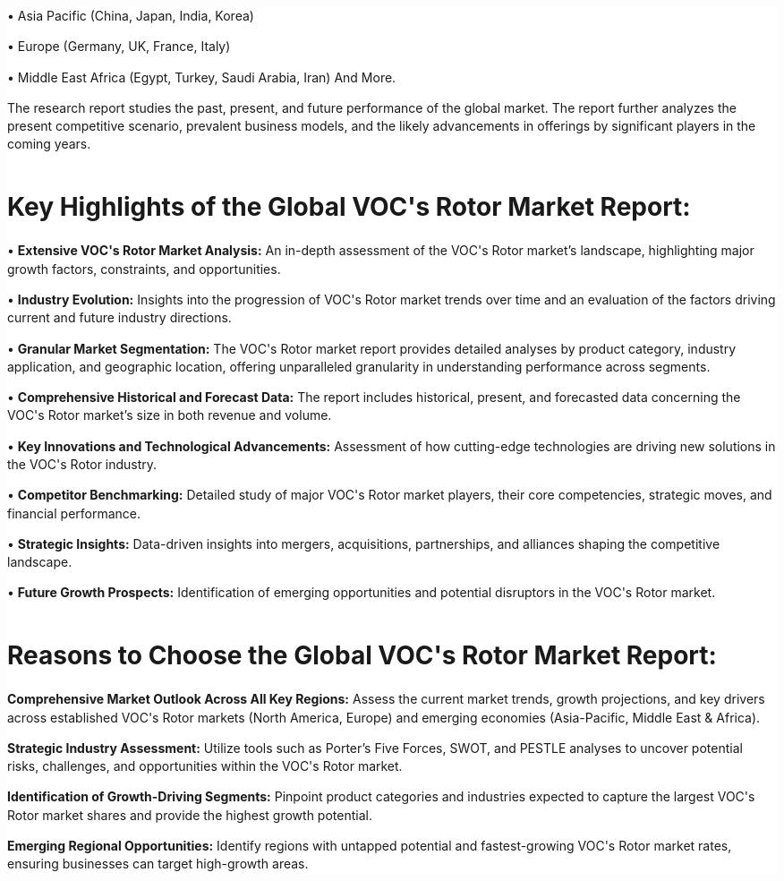 • Asia Pacific (China, Japan, India, Korea)

• Europe (Germany, UK, France, Italy)

• Middle East Africa (Egypt, Turkey, Saudi Arabia, Iran) And More.

The research report studies the past, present, and future performance of the global market. The report further analyzes the present competitive scenario, prevalent business models, and the likely advancements in offerings by significant players in the coming years.

# <strong>Key Highlights of the Global VOC&#39;s Rotor Market Report:</strong>

• <strong>Extensive VOC&#39;s Rotor Market Analysis:</strong> An in-depth assessment of the VOC&#39;s Rotor market’s landscape, highlighting major growth factors, constraints, and opportunities.

• <strong>Industry Evolution:</strong> Insights into the progression of VOC&#39;s Rotor market trends over time and an evaluation of the factors driving current and future industry directions.

• <strong>Granular Market Segmentation:</strong> The VOC&#39;s Rotor market report provides detailed analyses by product category, industry application, and geographic location, offering unparalleled granularity in understanding performance across segments.

• <strong>Comprehensive Historical and Forecast Data:</strong> The report includes historical, present, and forecasted data concerning the VOC&#39;s Rotor market’s size in both revenue and volume.

• <strong>Key Innovations and Technological Advancements:</strong> Assessment of how cutting-edge technologies are driving new solutions in the VOC&#39;s Rotor industry.

• <strong>Competitor Benchmarking:</strong> Detailed study of major VOC&#39;s Rotor market players, their core competencies, strategic moves, and financial performance.

• <strong>Strategic Insights:</strong> Data-driven insights into mergers, acquisitions, partnerships, and alliances shaping the competitive landscape.

• <strong>Future Growth Prospects:</strong> Identification of emerging opportunities and potential disruptors in the VOC&#39;s Rotor market.

# <strong>Reasons to Choose the Global VOC&#39;s Rotor Market Report:</strong>

<strong>Comprehensive Market Outlook Across All Key Regions:</strong>
Assess the current market trends, growth projections, and key drivers across established VOC&#39;s Rotor markets (North America, Europe) and emerging economies (Asia-Pacific, Middle East & Africa).

<strong>Strategic Industry Assessment:</strong>
Utilize tools such as Porter’s Five Forces, SWOT, and PESTLE analyses to uncover potential risks, challenges, and opportunities within the VOC&#39;s Rotor market.

<strong>Identification of Growth-Driving Segments:</strong>
Pinpoint product categories and industries expected to capture the largest VOC&#39;s Rotor market shares and provide the highest growth potential.

<strong>Emerging Regional Opportunities:</strong>
Identify regions with untapped potential and fastest-growing VOC&#39;s Rotor market rates, ensuring businesses can target high-growth areas.
